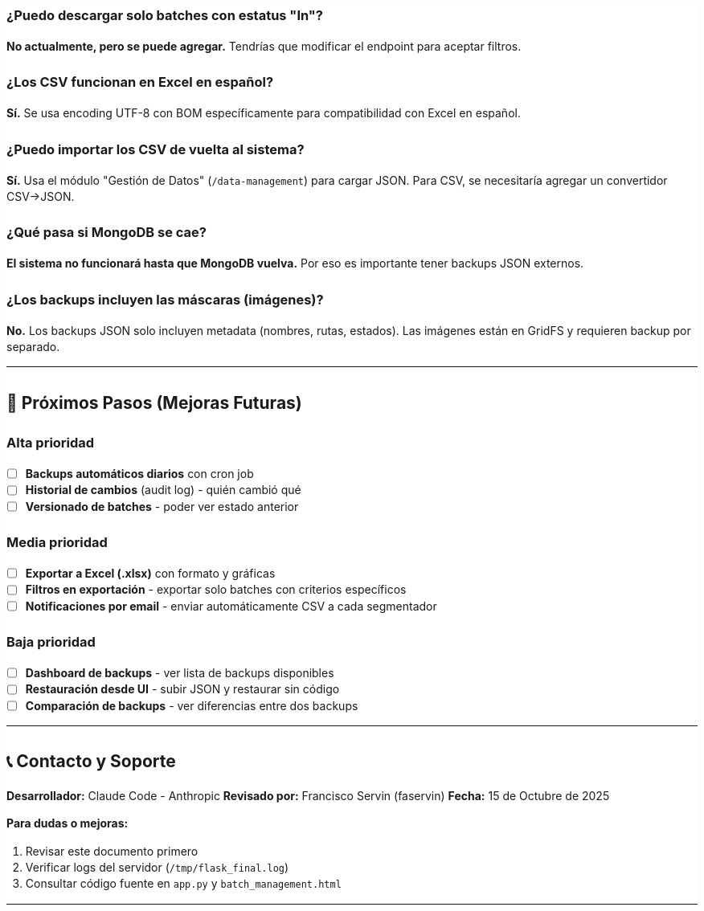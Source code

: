 ### ¿Puedo descargar solo batches con estatus "In"?
**No actualmente, pero se puede agregar.** Tendrías que modificar el endpoint para aceptar filtros.

### ¿Los CSV funcionan en Excel en español?
**Sí.** Se usa encoding UTF-8 con BOM específicamente para compatibilidad con Excel en español.

### ¿Puedo importar los CSV de vuelta al sistema?
**Sí.** Usa el módulo "Gestión de Datos" (`/data-management`) para cargar JSON. Para CSV, se necesitaría agregar un convertidor CSV→JSON.

### ¿Qué pasa si MongoDB se cae?
**El sistema no funcionará hasta que MongoDB vuelva.** Por eso es importante tener backups JSON externos.

### ¿Los backups incluyen las máscaras (imágenes)?
**No.** Los backups JSON solo incluyen metadata (nombres, rutas, estados). Las imágenes están en GridFS y requieren backup por separado.

---

## 🎯 Próximos Pasos (Mejoras Futuras)

### Alta prioridad
- [ ] **Backups automáticos diarios** con cron job
- [ ] **Historial de cambios** (audit log) - quién cambió qué
- [ ] **Versionado de batches** - poder ver estado anterior

### Media prioridad
- [ ] **Exportar a Excel (.xlsx)** con formato y gráficas
- [ ] **Filtros en exportación** - exportar solo batches con criterios específicos
- [ ] **Notificaciones por email** - enviar automáticamente CSV a cada segmentador

### Baja prioridad
- [ ] **Dashboard de backups** - ver lista de backups disponibles
- [ ] **Restauración desde UI** - subir JSON y restaurar sin código
- [ ] **Comparación de backups** - ver diferencias entre dos backups

---

## 📞 Contacto y Soporte

**Desarrollador:** Claude Code - Anthropic
**Revisado por:** Francisco Servin (faservin)
**Fecha:** 15 de Octubre de 2025

**Para dudas o mejoras:**
1. Revisar este documento primero
2. Verificar logs del servidor (`/tmp/flask_final.log`)
3. Consultar código fuente en `app.py` y `batch_management.html`

---